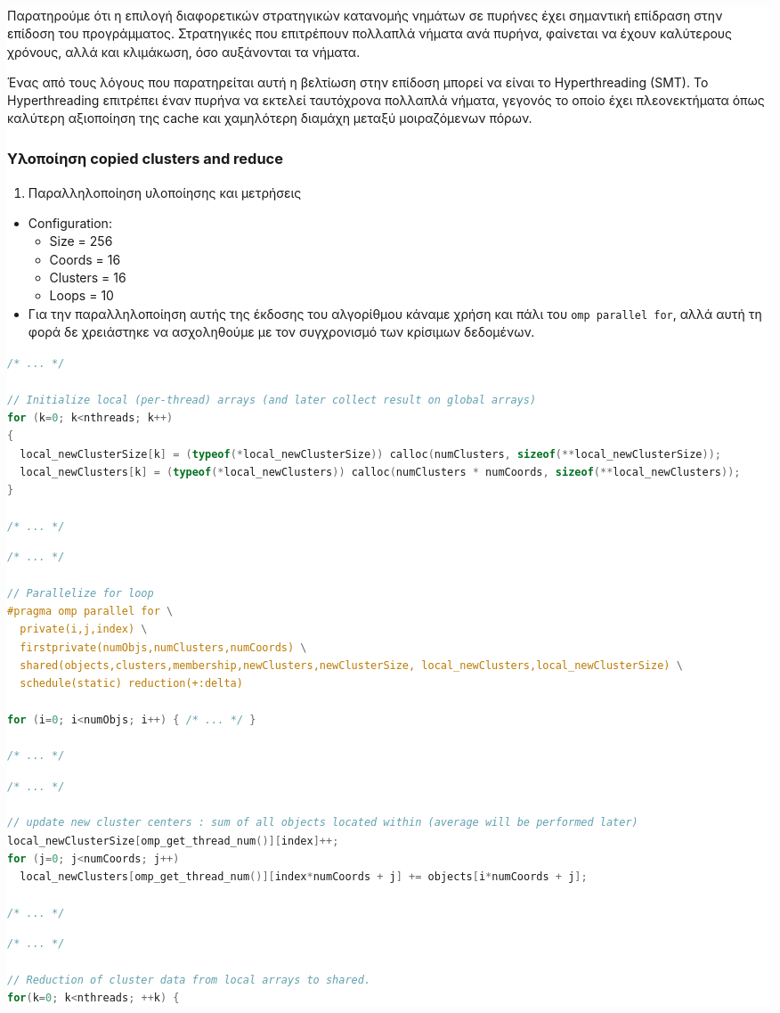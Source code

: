   Παρατηρούμε ότι η επιλογή διαφορετικών στρατηγικών κατανομής νημάτων σε πυρήνες έχει σημαντική επίδραση στην επίδοση του προγράμματος. Στρατηγικές που επιτρέπουν πολλαπλά νήματα ανά πυρήνα, φαίνεται να έχουν καλύτερους χρόνους, αλλά και κλιμάκωση, όσο αυξάνονται τα νήματα.

  Ένας από τους λόγους που παρατηρείται αυτή η βελτίωση στην επίδοση μπορεί να είναι το Hyperthreading (SMT). Το Hyperthreading επιτρέπει έναν πυρήνα να εκτελεί ταυτόχρονα πολλαπλά νήματα, γεγονός το οποίο έχει πλεονεκτήματα όπως καλύτερη αξιοποίηση της cache και χαμηλότερη διαμάχη μεταξύ μοιραζόμενων πόρων.


### Υλοποίηση copied clusters and reduce

1. Παραλληλοποίηση υλοποίησης και μετρήσεις
  - Configuration:
    - Size = 256
    - Coords = 16
    - Clusters = 16
    - Loops = 10
  - Για την παραλληλοποίηση αυτής της έκδοσης του αλγορίθμου κάναμε χρήση και πάλι του `omp parallel for`, αλλά αυτή τη φορά δε χρειάστηκε να ασχοληθούμε με τον συγχρονισμό των κρίσιμων δεδομένων.

  ```c
  /* ... */

  // Initialize local (per-thread) arrays (and later collect result on global arrays)
  for (k=0; k<nthreads; k++)
  {
    local_newClusterSize[k] = (typeof(*local_newClusterSize)) calloc(numClusters, sizeof(**local_newClusterSize));
    local_newClusters[k] = (typeof(*local_newClusters)) calloc(numClusters * numCoords, sizeof(**local_newClusters));
  }

  /* ... */
  ```
  ```c
  /* ... */

  // Parallelize for loop
  #pragma omp parallel for \
    private(i,j,index) \
    firstprivate(numObjs,numClusters,numCoords) \
    shared(objects,clusters,membership,newClusters,newClusterSize, local_newClusters,local_newClusterSize) \
    schedule(static) reduction(+:delta)

  for (i=0; i<numObjs; i++) { /* ... */ }

  /* ... */
  ```
  ```c
  /* ... */

  // update new cluster centers : sum of all objects located within (average will be performed later)
  local_newClusterSize[omp_get_thread_num()][index]++;
  for (j=0; j<numCoords; j++)
    local_newClusters[omp_get_thread_num()][index*numCoords + j] += objects[i*numCoords + j];

  /* ... */
  ```
  ```c
  /* ... */

  // Reduction of cluster data from local arrays to shared.
  for(k=0; k<nthreads; ++k) {
  ```